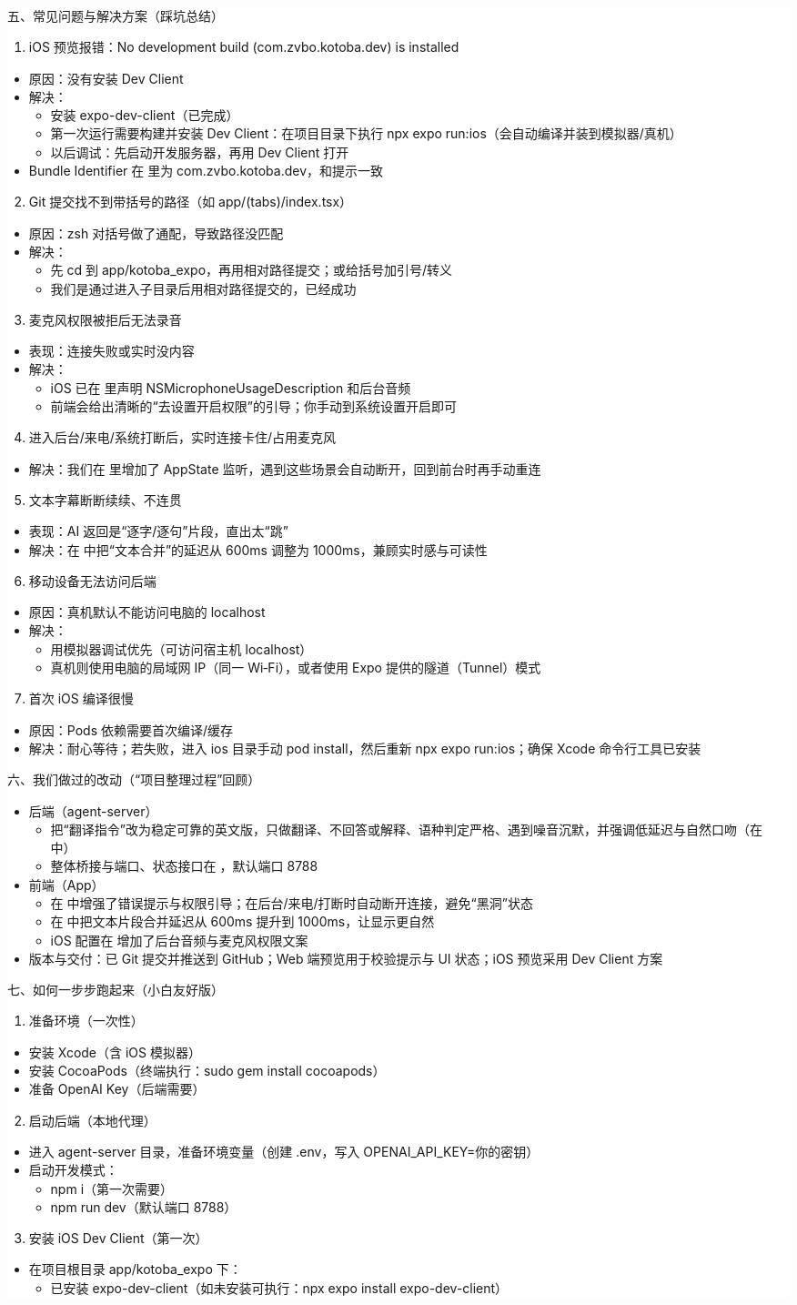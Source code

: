 五、常见问题与解决方案（踩坑总结）
1) iOS 预览报错：No development build (com.zvbo.kotoba.dev) is installed
- 原因：没有安装 Dev Client
- 解决：
  - 安装 expo-dev-client（已完成）
  - 第一次运行需要构建并安装 Dev Client：在项目目录下执行 npx expo run:ios（会自动编译并装到模拟器/真机）
  - 以后调试：先启动开发服务器，再用 Dev Client 打开
- Bundle Identifier 在 <mcfile name="app.json" path="/Users/kelly_zhu/Documents/GitHub/app/kotoba_expo/app.json"></mcfile> 里为 com.zvbo.kotoba.dev，和提示一致
2) Git 提交找不到带括号的路径（如 app/(tabs)/index.tsx）
- 原因：zsh 对括号做了通配，导致路径没匹配
- 解决：
  - 先 cd 到 app/kotoba_expo，再用相对路径提交；或给括号加引号/转义
  - 我们是通过进入子目录后用相对路径提交的，已经成功
3) 麦克风权限被拒后无法录音
- 表现：连接失败或实时没内容
- 解决：
  - iOS 已在 <mcfile name="app.json" path="/Users/kelly_zhu/Documents/GitHub/app/kotoba_expo/app.json"></mcfile> 里声明 NSMicrophoneUsageDescription 和后台音频
  - 前端会给出清晰的“去设置开启权限”的引导；你手动到系统设置开启即可
4) 进入后台/来电/系统打断后，实时连接卡住/占用麦克风
- 解决：我们在 <mcfile name="useRealtime.ts" path="/Users/kelly_zhu/Documents/GitHub/app/kotoba_expo/hooks/useRealtime.ts"></mcfile> 里增加了 AppState 监听，遇到这些场景会自动断开，回到前台时再手动重连
5) 文本字幕断断续续、不连贯
- 表现：AI 返回是“逐字/逐句”片段，直出太“跳”
- 解决：在 <mcfile name="index.tsx" path="/Users/kelly_zhu/Documents/GitHub/app/kotoba_expo/app/(tabs)/index.tsx"></mcfile> 中把“文本合并”的延迟从 600ms 调整为 1000ms，兼顾实时感与可读性
6) 移动设备无法访问后端
- 原因：真机默认不能访问电脑的 localhost
- 解决：
  - 用模拟器调试优先（可访问宿主机 localhost）
  - 真机则使用电脑的局域网 IP（同一 Wi‑Fi），或者使用 Expo 提供的隧道（Tunnel）模式
7) 首次 iOS 编译很慢
- 原因：Pods 依赖需要首次编译/缓存
- 解决：耐心等待；若失败，进入 ios 目录手动 pod install，然后重新 npx expo run:ios；确保 Xcode 命令行工具已安装

六、我们做过的改动（“项目整理过程”回顾）
- 后端（agent-server）
  - 把“翻译指令”改为稳定可靠的英文版，只做翻译、不回答或解释、语种判定严格、遇到噪音沉默，并强调低延迟与自然口吻（在 <mcfile name="ephemeral.ts" path="/Users/kelly_zhu/Documents/GitHub/app/kotoba_expo/agent-server/src/ephemeral.ts"></mcfile> 中）
  - 整体桥接与端口、状态接口在 <mcfile name="index.ts" path="/Users/kelly_zhu/Documents/GitHub/app/kotoba_expo/agent-server/src/index.ts"></mcfile>，默认端口 8788
- 前端（App）
  - 在 <mcfile name="useRealtime.ts" path="/Users/kelly_zhu/Documents/GitHub/app/kotoba_expo/hooks/useRealtime.ts"></mcfile> 中增强了错误提示与权限引导；在后台/来电/打断时自动断开连接，避免“黑洞”状态
  - 在 <mcfile name="index.tsx" path="/Users/kelly_zhu/Documents/GitHub/app/kotoba_expo/app/(tabs)/index.tsx"></mcfile> 中把文本片段合并延迟从 600ms 提升到 1000ms，让显示更自然
  - iOS 配置在 <mcfile name="app.json" path="/Users/kelly_zhu/Documents/GitHub/app/kotoba_expo/app.json"></mcfile> 增加了后台音频与麦克风权限文案
- 版本与交付：已 Git 提交并推送到 GitHub；Web 端预览用于校验提示与 UI 状态；iOS 预览采用 Dev Client 方案

七、如何一步步跑起来（小白友好版）
1) 准备环境（一次性）
- 安装 Xcode（含 iOS 模拟器）
- 安装 CocoaPods（终端执行：sudo gem install cocoapods）
- 准备 OpenAI Key（后端需要）
2) 启动后端（本地代理）
- 进入 agent-server 目录，准备环境变量（创建 .env，写入 OPENAI_API_KEY=你的密钥）
- 启动开发模式：
  - npm i（第一次需要）
  - npm run dev（默认端口 8788）
3) 安装 iOS Dev Client（第一次）
- 在项目根目录 app/kotoba_expo 下：
  - 已安装 expo-dev-client（如未安装可执行：npx expo install expo-dev-client）
